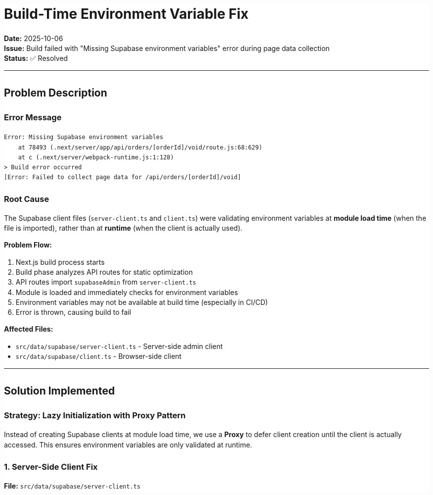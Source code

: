 # Build-Time Environment Variable Fix

**Date:** 2025-10-06  
**Issue:** Build failed with "Missing Supabase environment variables" error during page data collection  
**Status:** ✅ Resolved

---

## Problem Description

### Error Message
```
Error: Missing Supabase environment variables
    at 78493 (.next/server/app/api/orders/[orderId]/void/route.js:68:629)
    at c (.next/server/webpack-runtime.js:1:128)
> Build error occurred
[Error: Failed to collect page data for /api/orders/[orderId]/void]
```

### Root Cause

The Supabase client files (`server-client.ts` and `client.ts`) were validating environment variables at **module load time** (when the file is imported), rather than at **runtime** (when the client is actually used).

**Problem Flow:**
1. Next.js build process starts
2. Build phase analyzes API routes for static optimization
3. API routes import `supabaseAdmin` from `server-client.ts`
4. Module is loaded and immediately checks for environment variables
5. Environment variables may not be available at build time (especially in CI/CD)
6. Error is thrown, causing build to fail

**Affected Files:**
- `src/data/supabase/server-client.ts` - Server-side admin client
- `src/data/supabase/client.ts` - Browser-side client

---

## Solution Implemented

### Strategy: Lazy Initialization with Proxy Pattern

Instead of creating Supabase clients at module load time, we use a **Proxy** to defer client creation until the client is actually accessed. This ensures environment variables are only validated at runtime.

### 1. Server-Side Client Fix

**File:** `src/data/supabase/server-client.ts`

